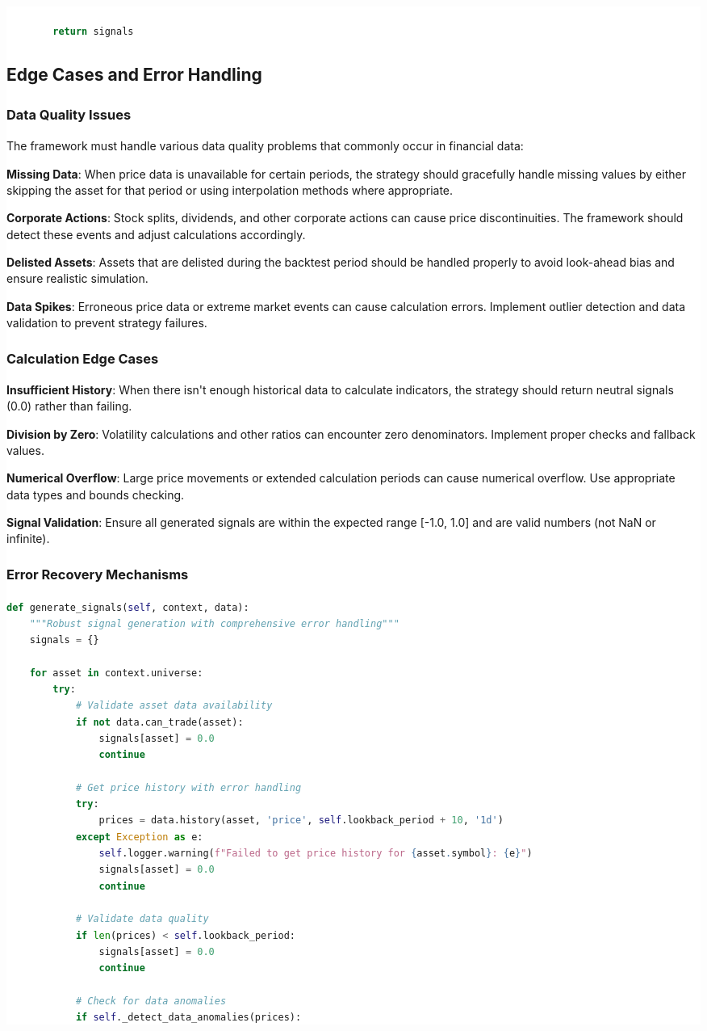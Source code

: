 ```python

        return signals
```

## Edge Cases and Error Handling

### Data Quality Issues

The framework must handle various data quality problems that commonly occur in financial data:

**Missing Data**: When price data is unavailable for certain periods, the strategy should gracefully handle missing values by either skipping the asset for that period or using interpolation methods where appropriate.

**Corporate Actions**: Stock splits, dividends, and other corporate actions can cause price discontinuities. The framework should detect these events and adjust calculations accordingly.

**Delisted Assets**: Assets that are delisted during the backtest period should be handled properly to avoid look-ahead bias and ensure realistic simulation.

**Data Spikes**: Erroneous price data or extreme market events can cause calculation errors. Implement outlier detection and data validation to prevent strategy failures.

### Calculation Edge Cases

**Insufficient History**: When there isn't enough historical data to calculate indicators, the strategy should return neutral signals (0.0) rather than failing.

**Division by Zero**: Volatility calculations and other ratios can encounter zero denominators. Implement proper checks and fallback values.

**Numerical Overflow**: Large price movements or extended calculation periods can cause numerical overflow. Use appropriate data types and bounds checking.

**Signal Validation**: Ensure all generated signals are within the expected range [-1.0, 1.0] and are valid numbers (not NaN or infinite).

### Error Recovery Mechanisms

```python
def generate_signals(self, context, data):
    """Robust signal generation with comprehensive error handling"""
    signals = {}

    for asset in context.universe:
        try:
            # Validate asset data availability
            if not data.can_trade(asset):
                signals[asset] = 0.0
                continue

            # Get price history with error handling
            try:
                prices = data.history(asset, 'price', self.lookback_period + 10, '1d')
            except Exception as e:
                self.logger.warning(f"Failed to get price history for {asset.symbol}: {e}")
                signals[asset] = 0.0
                continue

            # Validate data quality
            if len(prices) < self.lookback_period:
                signals[asset] = 0.0
                continue

            # Check for data anomalies
            if self._detect_data_anomalies(prices):
```